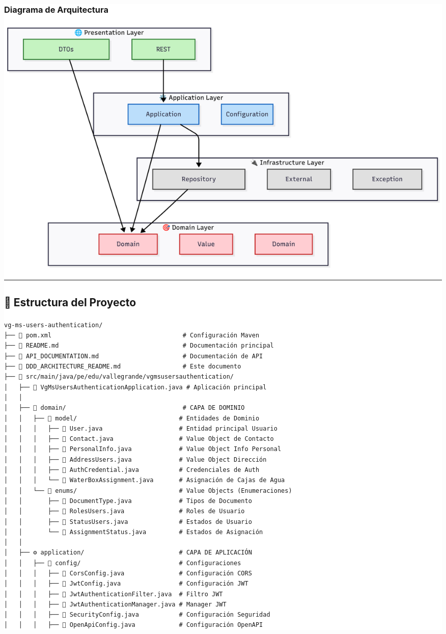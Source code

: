 ### Diagrama de Arquitectura

![Diagrama de Arquitectura](./src/main/resources/Graph.png)

---

## 📁 Estructura del Proyecto

```
vg-ms-users-authentication/
├── 📄 pom.xml                                    # Configuración Maven
├── 📄 README.md                                  # Documentación principal
├── 📄 API_DOCUMENTATION.md                       # Documentación de API
├── 📄 DDD_ARCHITECTURE_README.md                 # Este documento
├── 📁 src/main/java/pe/edu/vallegrande/vgmsusersauthentication/
│   ├── 📄 VgMsUsersAuthenticationApplication.java # Aplicación principal
│   │
│   ├── 🎯 domain/                                # CAPA DE DOMINIO
│   │   ├── 📁 model/                            # Entidades de Dominio
│   │   │   ├── 📄 User.java                     # Entidad principal Usuario
│   │   │   ├── 📄 Contact.java                  # Value Object de Contacto
│   │   │   ├── 📄 PersonalInfo.java             # Value Object Info Personal
│   │   │   ├── 📄 AddressUsers.java             # Value Object Dirección
│   │   │   ├── 📄 AuthCredential.java           # Credenciales de Auth
│   │   │   └── 📄 WaterBoxAssignment.java       # Asignación de Cajas de Agua
│   │   └── 📁 enums/                            # Value Objects (Enumeraciones)
│   │       ├── 📄 DocumentType.java             # Tipos de Documento
│   │       ├── 📄 RolesUsers.java               # Roles de Usuario
│   │       ├── 📄 StatusUsers.java              # Estados de Usuario
│   │       └── 📄 AssignmentStatus.java         # Estados de Asignación
│   │
│   ├── ⚙️ application/                          # CAPA DE APLICACIÓN
│   │   ├── 📁 config/                           # Configuraciones
│   │   │   ├── 📄 CorsConfig.java               # Configuración CORS
│   │   │   ├── 📄 JwtConfig.java                # Configuración JWT
│   │   │   ├── 📄 JwtAuthenticationFilter.java  # Filtro JWT
│   │   │   ├── 📄 JwtAuthenticationManager.java # Manager JWT
│   │   │   ├── 📄 SecurityConfig.java           # Configuración Seguridad
│   │   │   ├── 📄 OpenApiConfig.java            # Configuración OpenAPI
```